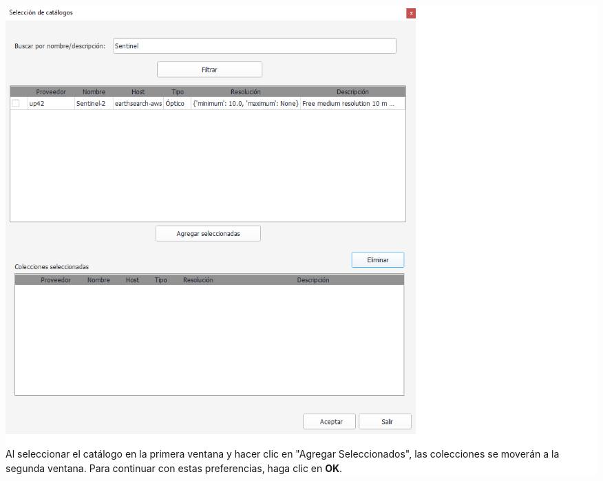   ![Plugin Window](./image/up42_sentinel_search.png)

Al seleccionar el catálogo en la primera ventana y hacer clic en "Agregar Seleccionados", las colecciones se moverán a la segunda ventana. Para continuar con estas preferencias, haga clic en **OK**.
